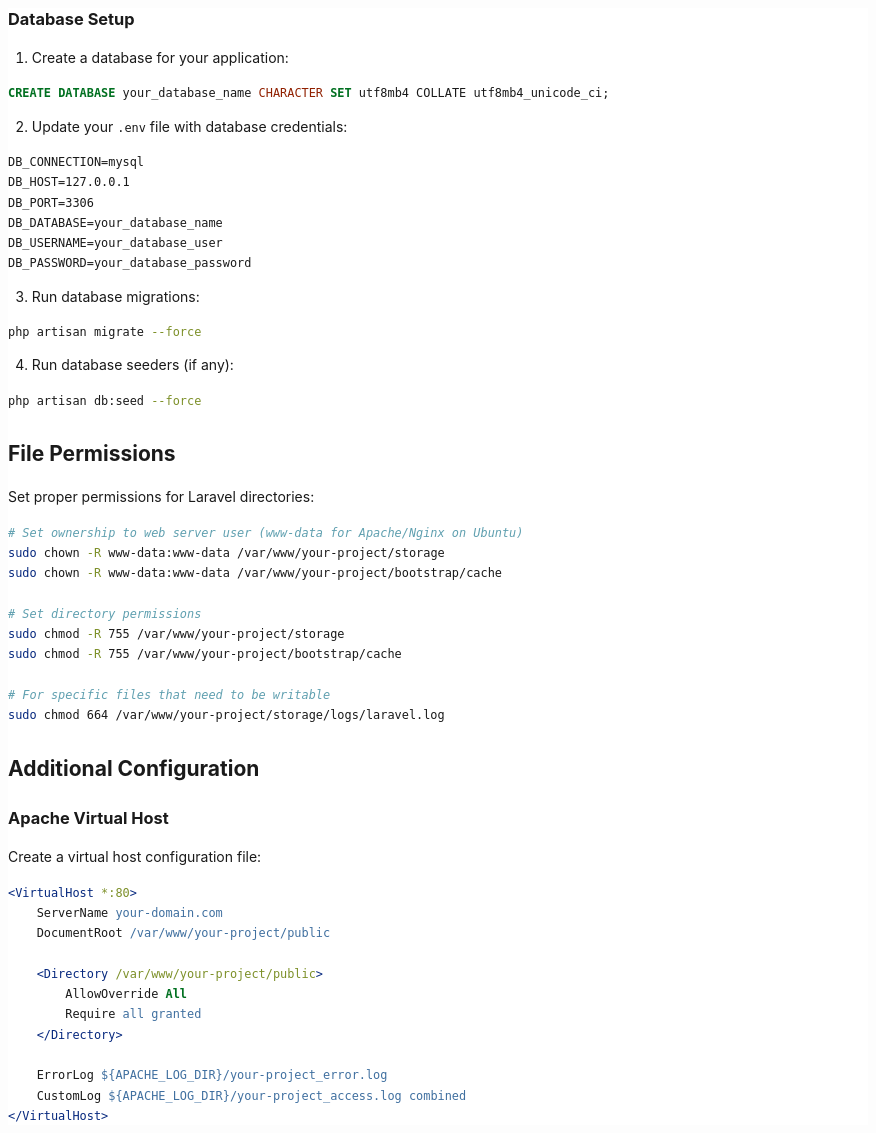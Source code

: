 ### Database Setup

1. Create a database for your application:
```sql
CREATE DATABASE your_database_name CHARACTER SET utf8mb4 COLLATE utf8mb4_unicode_ci;
```

2. Update your `.env` file with database credentials:
```env
DB_CONNECTION=mysql
DB_HOST=127.0.0.1
DB_PORT=3306
DB_DATABASE=your_database_name
DB_USERNAME=your_database_user
DB_PASSWORD=your_database_password
```

3. Run database migrations:
```bash
php artisan migrate --force
```

4. Run database seeders (if any):
```bash
php artisan db:seed --force
```

## File Permissions

Set proper permissions for Laravel directories:

```bash
# Set ownership to web server user (www-data for Apache/Nginx on Ubuntu)
sudo chown -R www-data:www-data /var/www/your-project/storage
sudo chown -R www-data:www-data /var/www/your-project/bootstrap/cache

# Set directory permissions
sudo chmod -R 755 /var/www/your-project/storage
sudo chmod -R 755 /var/www/your-project/bootstrap/cache

# For specific files that need to be writable
sudo chmod 664 /var/www/your-project/storage/logs/laravel.log
```

## Additional Configuration

### Apache Virtual Host

Create a virtual host configuration file:

```apache
<VirtualHost *:80>
    ServerName your-domain.com
    DocumentRoot /var/www/your-project/public

    <Directory /var/www/your-project/public>
        AllowOverride All
        Require all granted
    </Directory>

    ErrorLog ${APACHE_LOG_DIR}/your-project_error.log
    CustomLog ${APACHE_LOG_DIR}/your-project_access.log combined
</VirtualHost>
```
